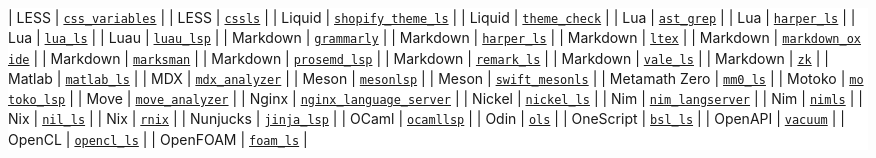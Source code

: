 | LESS | [`css_variables`](https://github.com/neovim/nvim-lspconfig/blob/master/doc/configs.md#css_variables) |
| LESS | [`cssls`](https://github.com/neovim/nvim-lspconfig/blob/master/doc/configs.md#cssls) |
| Liquid | [`shopify_theme_ls`](https://github.com/neovim/nvim-lspconfig/blob/master/doc/configs.md#shopify_theme_ls) |
| Liquid | [`theme_check`](https://github.com/neovim/nvim-lspconfig/blob/master/doc/configs.md#theme_check) |
| Lua | [`ast_grep`](https://github.com/neovim/nvim-lspconfig/blob/master/doc/configs.md#ast_grep) |
| Lua | [`harper_ls`](https://github.com/neovim/nvim-lspconfig/blob/master/doc/configs.md#harper_ls) |
| Lua | [`lua_ls`](https://github.com/neovim/nvim-lspconfig/blob/master/doc/configs.md#lua_ls) |
| Luau | [`luau_lsp`](https://github.com/neovim/nvim-lspconfig/blob/master/doc/configs.md#luau_lsp) |
| Markdown | [`grammarly`](https://github.com/neovim/nvim-lspconfig/blob/master/doc/configs.md#grammarly) |
| Markdown | [`harper_ls`](https://github.com/neovim/nvim-lspconfig/blob/master/doc/configs.md#harper_ls) |
| Markdown | [`ltex`](https://github.com/neovim/nvim-lspconfig/blob/master/doc/configs.md#ltex) |
| Markdown | [`markdown_oxide`](https://github.com/neovim/nvim-lspconfig/blob/master/doc/configs.md#markdown_oxide) |
| Markdown | [`marksman`](https://github.com/neovim/nvim-lspconfig/blob/master/doc/configs.md#marksman) |
| Markdown | [`prosemd_lsp`](https://github.com/neovim/nvim-lspconfig/blob/master/doc/configs.md#prosemd_lsp) |
| Markdown | [`remark_ls`](https://github.com/neovim/nvim-lspconfig/blob/master/doc/configs.md#remark_ls) |
| Markdown | [`vale_ls`](https://github.com/neovim/nvim-lspconfig/blob/master/doc/configs.md#vale_ls) |
| Markdown | [`zk`](https://github.com/neovim/nvim-lspconfig/blob/master/doc/configs.md#zk) |
| Matlab | [`matlab_ls`](https://github.com/neovim/nvim-lspconfig/blob/master/doc/configs.md#matlab_ls) |
| MDX | [`mdx_analyzer`](https://github.com/neovim/nvim-lspconfig/blob/master/doc/configs.md#mdx_analyzer) |
| Meson | [`mesonlsp`](https://github.com/neovim/nvim-lspconfig/blob/master/doc/configs.md#mesonlsp) |
| Meson | [`swift_mesonls`](https://github.com/neovim/nvim-lspconfig/blob/master/doc/configs.md#swift_mesonls) |
| Metamath Zero | [`mm0_ls`](https://github.com/neovim/nvim-lspconfig/blob/master/doc/configs.md#mm0_ls) |
| Motoko | [`motoko_lsp`](https://github.com/neovim/nvim-lspconfig/blob/master/doc/configs.md#motoko_lsp) |
| Move | [`move_analyzer`](https://github.com/neovim/nvim-lspconfig/blob/master/doc/configs.md#move_analyzer) |
| Nginx | [`nginx_language_server`](https://github.com/neovim/nvim-lspconfig/blob/master/doc/configs.md#nginx_language_server) |
| Nickel | [`nickel_ls`](https://github.com/neovim/nvim-lspconfig/blob/master/doc/configs.md#nickel_ls) |
| Nim | [`nim_langserver`](https://github.com/neovim/nvim-lspconfig/blob/master/doc/configs.md#nim_langserver) |
| Nim | [`nimls`](https://github.com/neovim/nvim-lspconfig/blob/master/doc/configs.md#nimls) |
| Nix | [`nil_ls`](https://github.com/neovim/nvim-lspconfig/blob/master/doc/configs.md#nil_ls) |
| Nix | [`rnix`](https://github.com/neovim/nvim-lspconfig/blob/master/doc/configs.md#rnix) |
| Nunjucks | [`jinja_lsp`](https://github.com/neovim/nvim-lspconfig/blob/master/doc/configs.md#jinja_lsp) |
| OCaml | [`ocamllsp`](https://github.com/neovim/nvim-lspconfig/blob/master/doc/configs.md#ocamllsp) |
| Odin | [`ols`](https://github.com/neovim/nvim-lspconfig/blob/master/doc/configs.md#ols) |
| OneScript | [`bsl_ls`](https://github.com/neovim/nvim-lspconfig/blob/master/doc/configs.md#bsl_ls) |
| OpenAPI | [`vacuum`](https://github.com/neovim/nvim-lspconfig/blob/master/doc/configs.md#vacuum) |
| OpenCL | [`opencl_ls`](https://github.com/neovim/nvim-lspconfig/blob/master/doc/configs.md#opencl_ls) |
| OpenFOAM | [`foam_ls`](https://github.com/neovim/nvim-lspconfig/blob/master/doc/configs.md#foam_ls) |